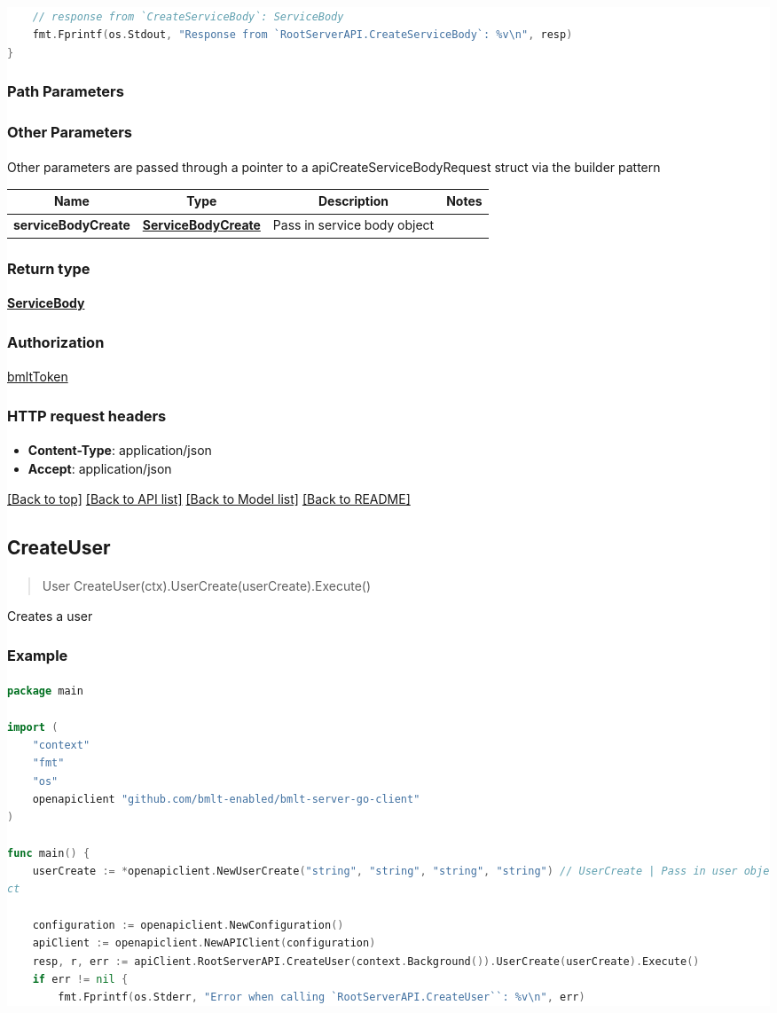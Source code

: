 ```go
	// response from `CreateServiceBody`: ServiceBody
	fmt.Fprintf(os.Stdout, "Response from `RootServerAPI.CreateServiceBody`: %v\n", resp)
}
```

### Path Parameters



### Other Parameters

Other parameters are passed through a pointer to a apiCreateServiceBodyRequest struct via the builder pattern


Name | Type | Description  | Notes
------------- | ------------- | ------------- | -------------
 **serviceBodyCreate** | [**ServiceBodyCreate**](ServiceBodyCreate.md) | Pass in service body object | 

### Return type

[**ServiceBody**](ServiceBody.md)

### Authorization

[bmltToken](../README.md#bmltToken)

### HTTP request headers

- **Content-Type**: application/json
- **Accept**: application/json

[[Back to top]](#) [[Back to API list]](../README.md#documentation-for-api-endpoints)
[[Back to Model list]](../README.md#documentation-for-models)
[[Back to README]](../README.md)


## CreateUser

> User CreateUser(ctx).UserCreate(userCreate).Execute()

Creates a user



### Example

```go
package main

import (
	"context"
	"fmt"
	"os"
	openapiclient "github.com/bmlt-enabled/bmlt-server-go-client"
)

func main() {
	userCreate := *openapiclient.NewUserCreate("string", "string", "string", "string") // UserCreate | Pass in user object

	configuration := openapiclient.NewConfiguration()
	apiClient := openapiclient.NewAPIClient(configuration)
	resp, r, err := apiClient.RootServerAPI.CreateUser(context.Background()).UserCreate(userCreate).Execute()
	if err != nil {
		fmt.Fprintf(os.Stderr, "Error when calling `RootServerAPI.CreateUser``: %v\n", err)
```